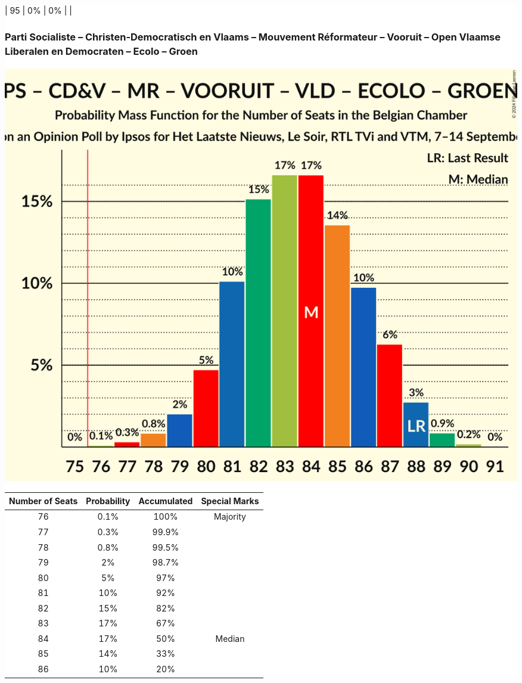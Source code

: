 | 95 | 0% | 0% |  |

### Parti Socialiste – Christen-Democratisch en Vlaams – Mouvement Réformateur – Vooruit – Open Vlaamse Liberalen en Democraten – Ecolo – Groen

![Graph with seats probability mass function not yet produced](2021-09-14-Ipsos-coalitions-seats-pmf-ps–cdv–mr–vooruit–vld–ecolo–groen.png "Seats Probability Mass Function")

| Number of Seats | Probability | Accumulated | Special Marks |
|:---------------:|:-----------:|:-----------:|:-------------:|
| 76 | 0.1% | 100% | Majority |
| 77 | 0.3% | 99.9% |  |
| 78 | 0.8% | 99.5% |  |
| 79 | 2% | 98.7% |  |
| 80 | 5% | 97% |  |
| 81 | 10% | 92% |  |
| 82 | 15% | 82% |  |
| 83 | 17% | 67% |  |
| 84 | 17% | 50% | Median |
| 85 | 14% | 33% |  |
| 86 | 10% | 20% |  |